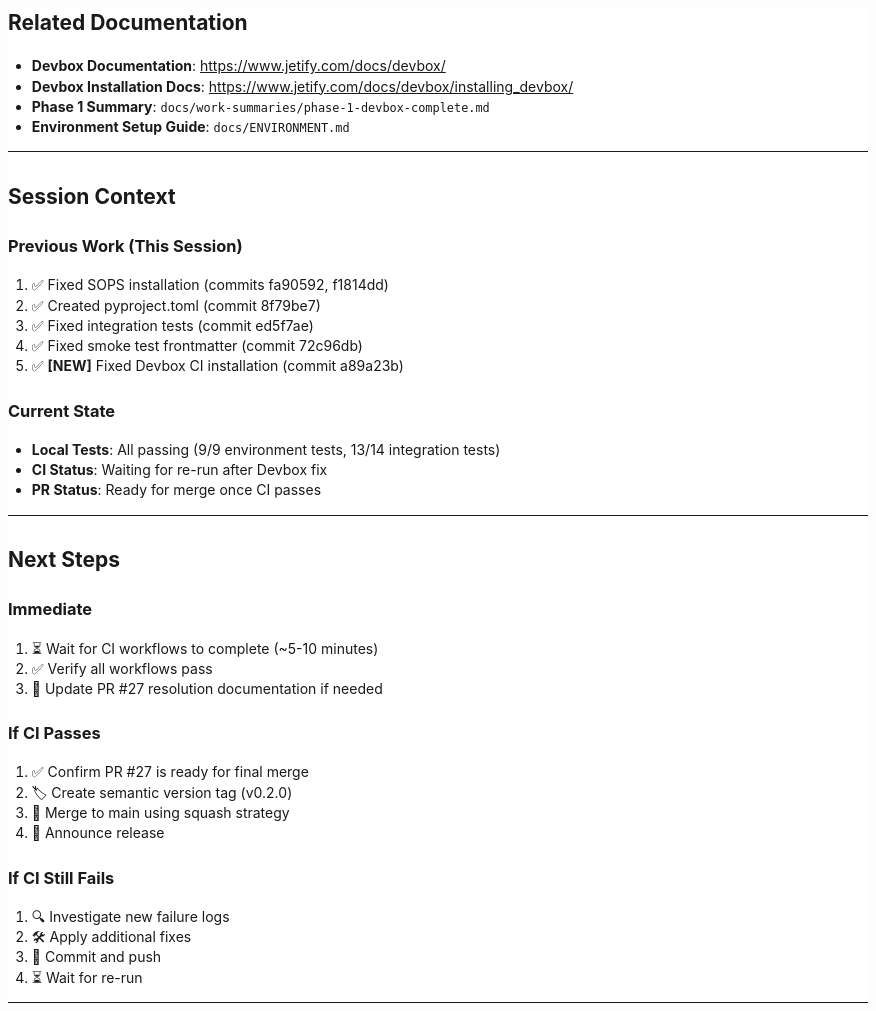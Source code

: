
## Related Documentation

-   **Devbox Documentation**: https://www.jetify.com/docs/devbox/
-   **Devbox Installation Docs**: https://www.jetify.com/docs/devbox/installing_devbox/
-   **Phase 1 Summary**: `docs/work-summaries/phase-1-devbox-complete.md`
-   **Environment Setup Guide**: `docs/ENVIRONMENT.md`

---

## Session Context

### Previous Work (This Session)

1. ✅ Fixed SOPS installation (commits fa90592, f1814dd)
2. ✅ Created pyproject.toml (commit 8f79be7)
3. ✅ Fixed integration tests (commit ed5f7ae)
4. ✅ Fixed smoke test frontmatter (commit 72c96db)
5. ✅ **[NEW]** Fixed Devbox CI installation (commit a89a23b)

### Current State

-   **Local Tests**: All passing (9/9 environment tests, 13/14 integration tests)
-   **CI Status**: Waiting for re-run after Devbox fix
-   **PR Status**: Ready for merge once CI passes

---

## Next Steps

### Immediate

1. ⏳ Wait for CI workflows to complete (~5-10 minutes)
2. ✅ Verify all workflows pass
3. 📝 Update PR #27 resolution documentation if needed

### If CI Passes

1. ✅ Confirm PR #27 is ready for final merge
2. 🏷️ Create semantic version tag (v0.2.0)
3. 🔀 Merge to main using squash strategy
4. 📢 Announce release

### If CI Still Fails

1. 🔍 Investigate new failure logs
2. 🛠️ Apply additional fixes
3. 🔄 Commit and push
4. ⏳ Wait for re-run

---
